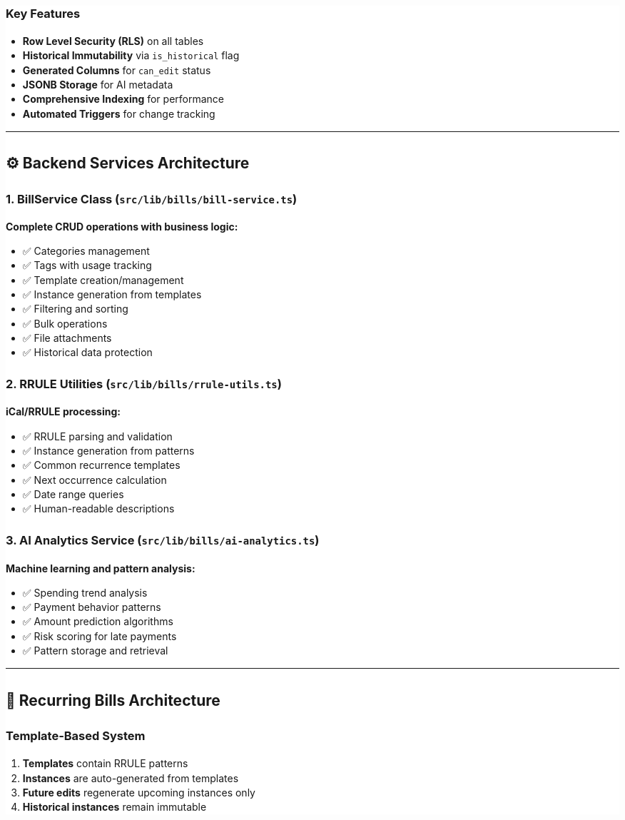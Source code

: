 ### **Key Features**
- **Row Level Security (RLS)** on all tables
- **Historical Immutability** via `is_historical` flag
- **Generated Columns** for `can_edit` status
- **JSONB Storage** for AI metadata
- **Comprehensive Indexing** for performance
- **Automated Triggers** for change tracking

---

## ⚙️ **Backend Services Architecture**

### **1. BillService Class** (`src/lib/bills/bill-service.ts`)
**Complete CRUD operations with business logic:**
- ✅ Categories management
- ✅ Tags with usage tracking
- ✅ Template creation/management
- ✅ Instance generation from templates
- ✅ Filtering and sorting
- ✅ Bulk operations
- ✅ File attachments
- ✅ Historical data protection

### **2. RRULE Utilities** (`src/lib/bills/rrule-utils.ts`)
**iCal/RRULE processing:**
- ✅ RRULE parsing and validation
- ✅ Instance generation from patterns
- ✅ Common recurrence templates
- ✅ Next occurrence calculation
- ✅ Date range queries
- ✅ Human-readable descriptions

### **3. AI Analytics Service** (`src/lib/bills/ai-analytics.ts`)
**Machine learning and pattern analysis:**
- ✅ Spending trend analysis
- ✅ Payment behavior patterns
- ✅ Amount prediction algorithms
- ✅ Risk scoring for late payments
- ✅ Pattern storage and retrieval

---

## 🔄 **Recurring Bills Architecture**

### **Template-Based System**
1. **Templates** contain RRULE patterns
2. **Instances** are auto-generated from templates
3. **Future edits** regenerate upcoming instances only
4. **Historical instances** remain immutable
